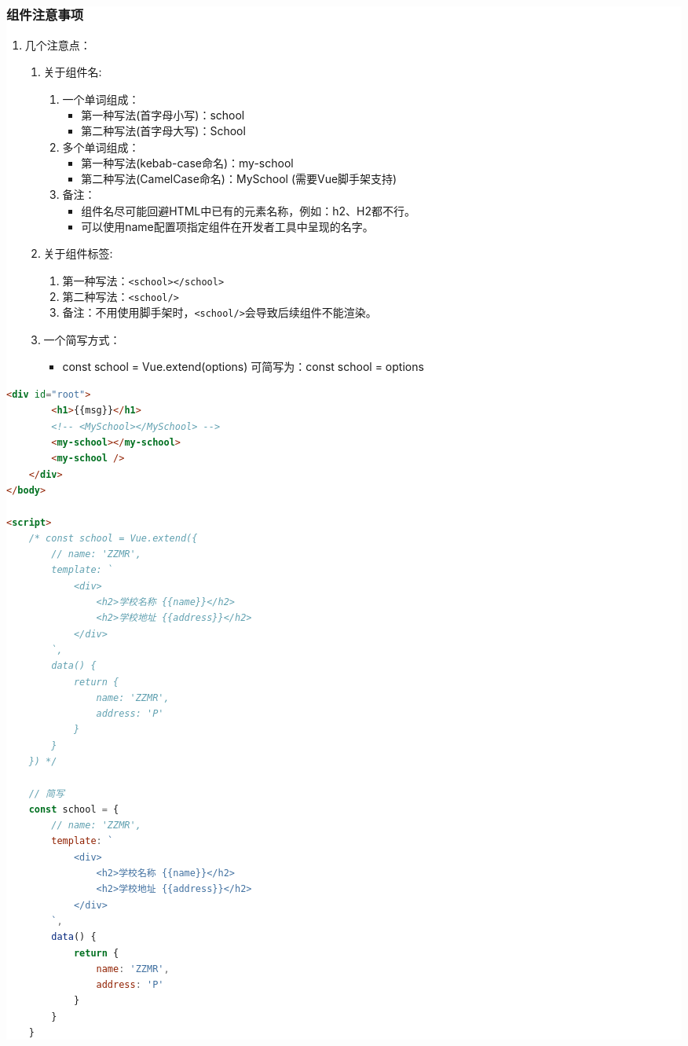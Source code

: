 ### 组件注意事项

1. 几个注意点：
   1. 关于组件名:

      1. 一个单词组成：
         - 第一种写法(首字母小写)：school
         - 第二种写法(首字母大写)：School
      2. 多个单词组成：
         - 第一种写法(kebab-case命名)：my-school
         - 第二种写法(CamelCase命名)：MySchool (需要Vue脚手架支持)
      3. 备注：
         - 组件名尽可能回避HTML中已有的元素名称，例如：h2、H2都不行。
         - 可以使用name配置项指定组件在开发者工具中呈现的名字。
   2. 关于组件标签:

      1. 第一种写法：`<school></school>`
      2. 第二种写法：`<school/>`
      3. 备注：不用使用脚手架时，`<school/>`会导致后续组件不能渲染。
   3. 一个简写方式：

      - const school = Vue.extend(options) 可简写为：const school = options

```html
<div id="root">
        <h1>{{msg}}</h1>
        <!-- <MySchool></MySchool> -->
        <my-school></my-school>
        <my-school />
    </div>
</body>

<script>
    /* const school = Vue.extend({
        // name: 'ZZMR',
        template: `
            <div>
                <h2>学校名称 {{name}}</h2>
                <h2>学校地址 {{address}}</h2>
            </div>
        `,
        data() {
            return {
                name: 'ZZMR',
                address: 'P'
            }
        }
    }) */

    // 简写
    const school = {
        // name: 'ZZMR',
        template: `
            <div>
                <h2>学校名称 {{name}}</h2>
                <h2>学校地址 {{address}}</h2>
            </div>
        `,
        data() {
            return {
                name: 'ZZMR',
                address: 'P'
            }
        }
    }
```